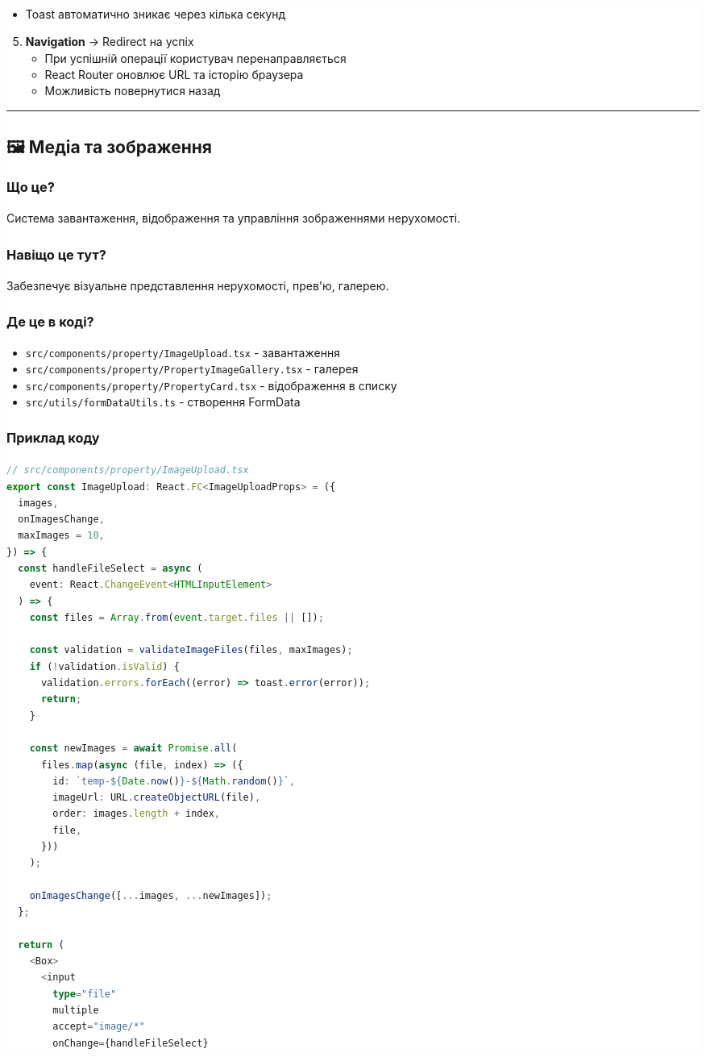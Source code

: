    - Toast автоматично зникає через кілька секунд
5. **Navigation** → Redirect на успіх
   - При успішній операції користувач перенаправляється
   - React Router оновлює URL та історію браузера
   - Можливість повернутися назад

---

## 🖼️ Медіа та зображення

### Що це?

Система завантаження, відображення та управління зображеннями нерухомості.

### Навіщо це тут?

Забезпечує візуальне представлення нерухомості, прев'ю, галерею.

### Де це в коді?

- `src/components/property/ImageUpload.tsx` - завантаження
- `src/components/property/PropertyImageGallery.tsx` - галерея
- `src/components/property/PropertyCard.tsx` - відображення в списку
- `src/utils/formDataUtils.ts` - створення FormData

### Приклад коду

```typescript
// src/components/property/ImageUpload.tsx
export const ImageUpload: React.FC<ImageUploadProps> = ({
  images,
  onImagesChange,
  maxImages = 10,
}) => {
  const handleFileSelect = async (
    event: React.ChangeEvent<HTMLInputElement>
  ) => {
    const files = Array.from(event.target.files || []);

    const validation = validateImageFiles(files, maxImages);
    if (!validation.isValid) {
      validation.errors.forEach((error) => toast.error(error));
      return;
    }

    const newImages = await Promise.all(
      files.map(async (file, index) => ({
        id: `temp-${Date.now()}-${Math.random()}`,
        imageUrl: URL.createObjectURL(file),
        order: images.length + index,
        file,
      }))
    );

    onImagesChange([...images, ...newImages]);
  };

  return (
    <Box>
      <input
        type="file"
        multiple
        accept="image/*"
        onChange={handleFileSelect}
```